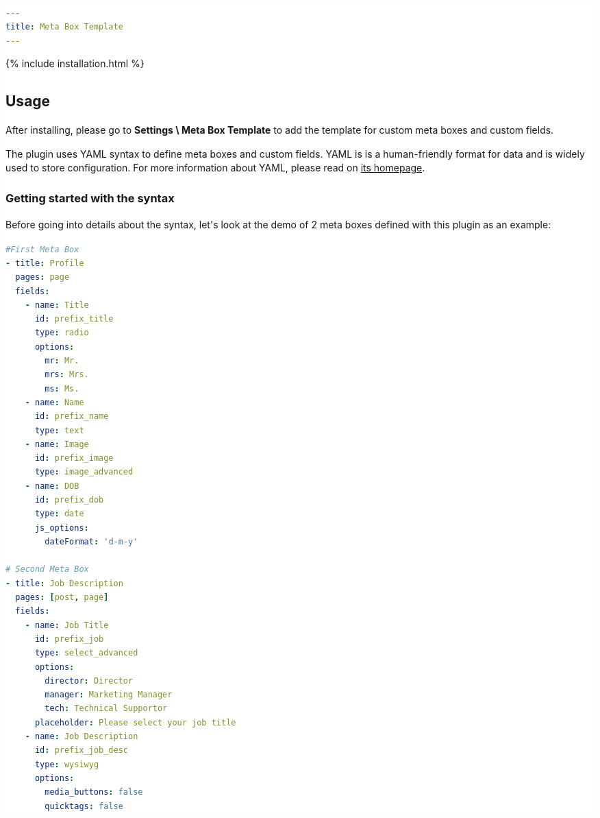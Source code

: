 ```yaml
---
title: Meta Box Template
---
```


{% include installation.html %}

## Usage

After installing, please go to **Settings \ Meta Box Template** to add the template for custom meta boxes and custom fields.

The plugin uses YAML syntax to define meta boxes and custom fields. YAML is is a human-friendly format for data and is widely used to store configuration. For more information about YAML, please read on [its homepage](https://yaml.org).

### Getting started with the syntax

Before going into details about the syntax, let's look at the demo of 2 meta boxes defined with this plugin as an example:

```yml
#First Meta Box
- title: Profile
  pages: page
  fields:
    - name: Title
      id: prefix_title
      type: radio
      options:
        mr: Mr.
        mrs: Mrs.
        ms: Ms.
    - name: Name
      id: prefix_name
      type: text
    - name: Image
      id: prefix_image
      type: image_advanced
    - name: DOB
      id: prefix_dob
      type: date
      js_options:
        dateFormat: 'd-m-y'

# Second Meta Box
- title: Job Description
  pages: [post, page]
  fields:
    - name: Job Title
      id: prefix_job
      type: select_advanced
      options:
        director: Director
        manager: Marketing Manager
        tech: Technical Supportor
      placeholder: Please select your job title
    - name: Job Description
      id: prefix_job_desc
      type: wysiwyg
      options:
        media_buttons: false
        quicktags: false
```
